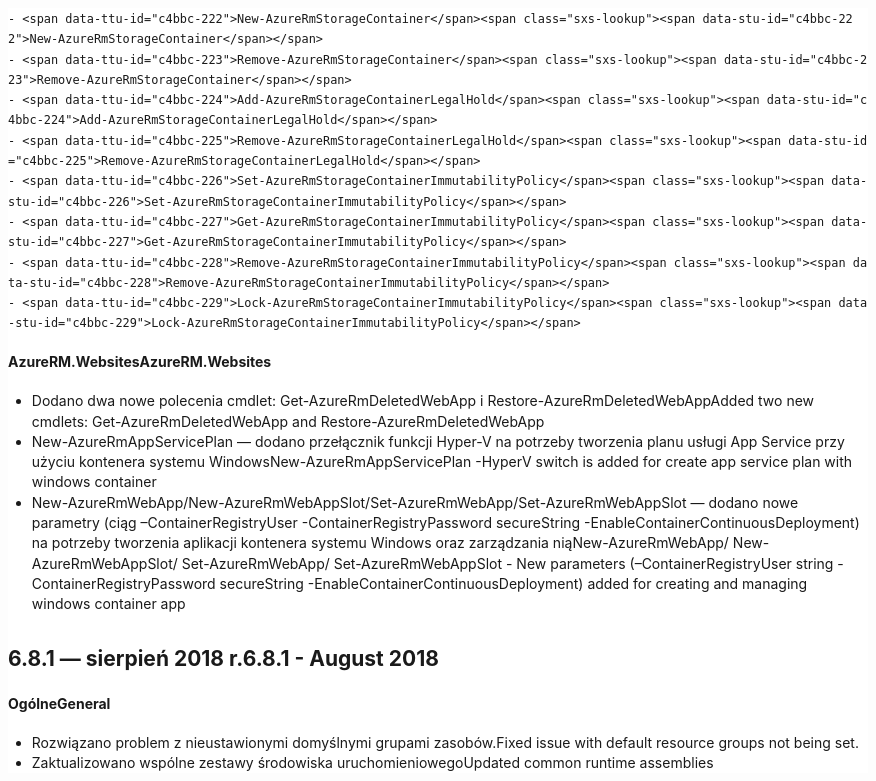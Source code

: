     - <span data-ttu-id="c4bbc-222">New-AzureRmStorageContainer</span><span class="sxs-lookup"><span data-stu-id="c4bbc-222">New-AzureRmStorageContainer</span></span>
    - <span data-ttu-id="c4bbc-223">Remove-AzureRmStorageContainer</span><span class="sxs-lookup"><span data-stu-id="c4bbc-223">Remove-AzureRmStorageContainer</span></span>
    - <span data-ttu-id="c4bbc-224">Add-AzureRmStorageContainerLegalHold</span><span class="sxs-lookup"><span data-stu-id="c4bbc-224">Add-AzureRmStorageContainerLegalHold</span></span>
    - <span data-ttu-id="c4bbc-225">Remove-AzureRmStorageContainerLegalHold</span><span class="sxs-lookup"><span data-stu-id="c4bbc-225">Remove-AzureRmStorageContainerLegalHold</span></span>
    - <span data-ttu-id="c4bbc-226">Set-AzureRmStorageContainerImmutabilityPolicy</span><span class="sxs-lookup"><span data-stu-id="c4bbc-226">Set-AzureRmStorageContainerImmutabilityPolicy</span></span>
    - <span data-ttu-id="c4bbc-227">Get-AzureRmStorageContainerImmutabilityPolicy</span><span class="sxs-lookup"><span data-stu-id="c4bbc-227">Get-AzureRmStorageContainerImmutabilityPolicy</span></span>
    - <span data-ttu-id="c4bbc-228">Remove-AzureRmStorageContainerImmutabilityPolicy</span><span class="sxs-lookup"><span data-stu-id="c4bbc-228">Remove-AzureRmStorageContainerImmutabilityPolicy</span></span>
    - <span data-ttu-id="c4bbc-229">Lock-AzureRmStorageContainerImmutabilityPolicy</span><span class="sxs-lookup"><span data-stu-id="c4bbc-229">Lock-AzureRmStorageContainerImmutabilityPolicy</span></span>

#### <a name="azurermwebsites"></a><span data-ttu-id="c4bbc-230">AzureRM.Websites</span><span class="sxs-lookup"><span data-stu-id="c4bbc-230">AzureRM.Websites</span></span>
* <span data-ttu-id="c4bbc-231">Dodano dwa nowe polecenia cmdlet: Get-AzureRmDeletedWebApp i Restore-AzureRmDeletedWebApp</span><span class="sxs-lookup"><span data-stu-id="c4bbc-231">Added two new cmdlets: Get-AzureRmDeletedWebApp and Restore-AzureRmDeletedWebApp</span></span>
* <span data-ttu-id="c4bbc-232">New-AzureRmAppServicePlan — dodano przełącznik funkcji Hyper-V na potrzeby tworzenia planu usługi App Service przy użyciu kontenera systemu Windows</span><span class="sxs-lookup"><span data-stu-id="c4bbc-232">New-AzureRmAppServicePlan -HyperV switch is added for create app service plan with windows container</span></span>
* <span data-ttu-id="c4bbc-233">New-AzureRmWebApp/New-AzureRmWebAppSlot/Set-AzureRmWebApp/Set-AzureRmWebAppSlot — dodano nowe parametry (ciąg –ContainerRegistryUser -ContainerRegistryPassword secureString -EnableContainerContinuousDeployment) na potrzeby tworzenia aplikacji kontenera systemu Windows oraz zarządzania nią</span><span class="sxs-lookup"><span data-stu-id="c4bbc-233">New-AzureRmWebApp/ New-AzureRmWebAppSlot/ Set-AzureRmWebApp/ Set-AzureRmWebAppSlot - New parameters (–ContainerRegistryUser string -ContainerRegistryPassword secureString -EnableContainerContinuousDeployment) added for creating and managing windows container app</span></span>

## <a name="681---august-2018"></a><span data-ttu-id="c4bbc-234">6.8.1 — sierpień 2018 r.</span><span class="sxs-lookup"><span data-stu-id="c4bbc-234">6.8.1 - August 2018</span></span>
#### <a name="general"></a><span data-ttu-id="c4bbc-235">Ogólne</span><span class="sxs-lookup"><span data-stu-id="c4bbc-235">General</span></span>
* <span data-ttu-id="c4bbc-236">Rozwiązano problem z nieustawionymi domyślnymi grupami zasobów.</span><span class="sxs-lookup"><span data-stu-id="c4bbc-236">Fixed issue with default resource groups not being set.</span></span>
* <span data-ttu-id="c4bbc-237">Zaktualizowano wspólne zestawy środowiska uruchomieniowego</span><span class="sxs-lookup"><span data-stu-id="c4bbc-237">Updated common runtime assemblies</span></span>

